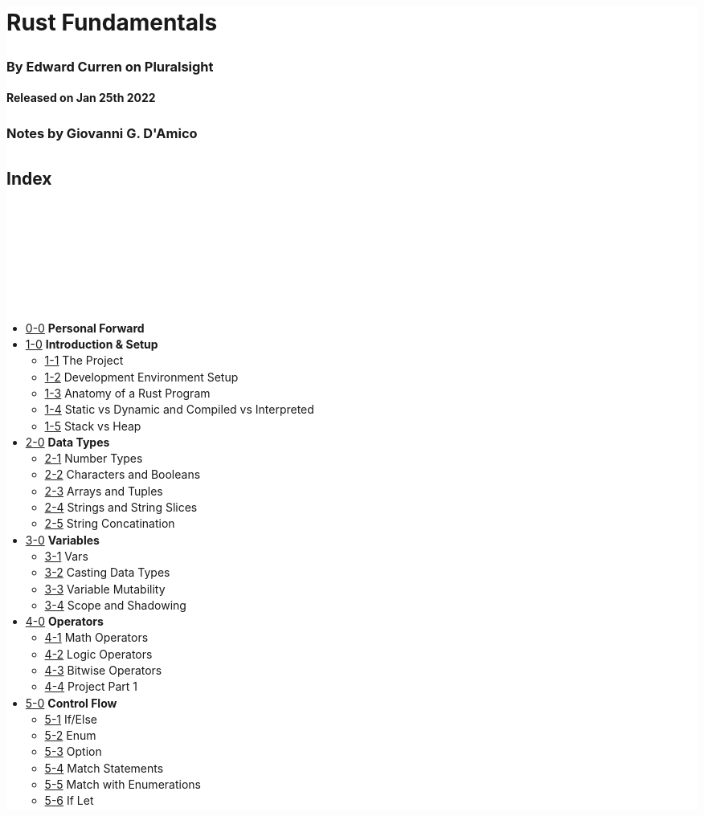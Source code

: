 # Rust Fundamentals
### By Edward Curren on Pluralsight
**Released on Jan 25th 2022**
### Notes by Giovanni G. D'Amico

## Index
<img id="decor" src="assets/decor.png" style='max-width: 30%;'>

- [0-0](#personal-forward) **Personal Forward**
- [1-0](#introduction--setup) **Introduction & Setup**
  - [1-1](#the-project) The Project
  - [1-2](#development-environment-setup) Development Environment Setup
  - [1-3](#anatomy-of-a-rust-program) Anatomy of a Rust Program
  - [1-4](#static-vs-dynamic-and-compiled-vs-interpreted) Static vs Dynamic and Compiled vs Interpreted
  - [1-5](#stack-vs-heap) Stack vs Heap
- [2-0](#data-types) **Data Types**
  - [2-1](#number-types) Number Types
  - [2-2](#characters-and-booleans) Characters and Booleans
  - [2-3](#arrays-and-tuples) Arrays and Tuples
  - [2-4](#strings-and-string-slices) Strings and String Slices
  - [2-5](#string-concatination) String Concatination
- [3-0](#variables) **Variables**
  - [3-1](#vars) Vars
  - [3-2](#casting-data-types) Casting Data Types
  - [3-3](#variable-mutability) Variable Mutability
  - [3-4](#scope-and-shadowing) Scope and Shadowing
- [4-0](#operators) **Operators**
  - [4-1](#math-operators) Math Operators
  - [4-2](#logic-operators) Logic Operators
  - [4-3](#bitwise-operators) Bitwise Operators
  - [4-4](#project-part-1) Project Part 1
- [5-0](#control-flow) **Control Flow**
  - [5-1](#if/else) If/Else
  - [5-2](#enum) Enum
  - [5-3](#option) Option
  - [5-4](#match-statements) Match Statements
  - [5-5](#match-with-enumerations) Match with Enumerations
  - [5-6](#if-let) If Let